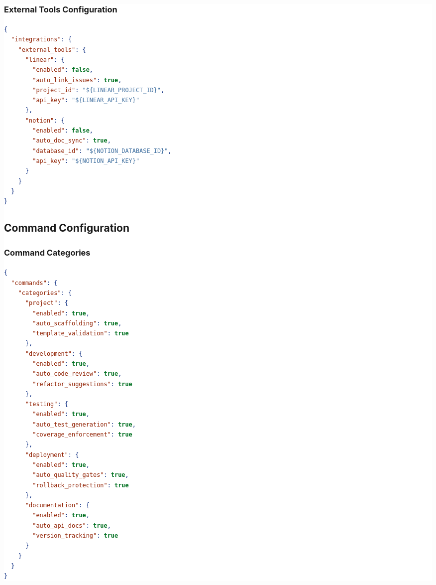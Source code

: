 ### External Tools Configuration

```json
{
  "integrations": {
    "external_tools": {
      "linear": {
        "enabled": false,
        "auto_link_issues": true,
        "project_id": "${LINEAR_PROJECT_ID}",
        "api_key": "${LINEAR_API_KEY}"
      },
      "notion": {
        "enabled": false,
        "auto_doc_sync": true,
        "database_id": "${NOTION_DATABASE_ID}",
        "api_key": "${NOTION_API_KEY}"
      }
    }
  }
}
```

## Command Configuration

### Command Categories

```json
{
  "commands": {
    "categories": {
      "project": {
        "enabled": true,
        "auto_scaffolding": true,
        "template_validation": true
      },
      "development": {
        "enabled": true,
        "auto_code_review": true,
        "refactor_suggestions": true
      },
      "testing": {
        "enabled": true,
        "auto_test_generation": true,
        "coverage_enforcement": true
      },
      "deployment": {
        "enabled": true,
        "auto_quality_gates": true,
        "rollback_protection": true
      },
      "documentation": {
        "enabled": true,
        "auto_api_docs": true,
        "version_tracking": true
      }
    }
  }
}
```
